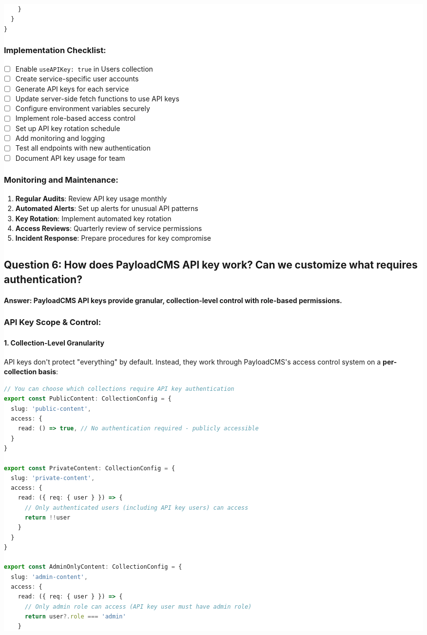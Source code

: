 ```typescript
    }
  }
}
```

### Implementation Checklist:

- [ ] Enable `useAPIKey: true` in Users collection
- [ ] Create service-specific user accounts
- [ ] Generate API keys for each service
- [ ] Update server-side fetch functions to use API keys
- [ ] Configure environment variables securely
- [ ] Implement role-based access control
- [ ] Set up API key rotation schedule
- [ ] Add monitoring and logging
- [ ] Test all endpoints with new authentication
- [ ] Document API key usage for team

### Monitoring and Maintenance:

1. **Regular Audits**: Review API key usage monthly
2. **Automated Alerts**: Set up alerts for unusual API patterns
3. **Key Rotation**: Implement automated key rotation
4. **Access Reviews**: Quarterly review of service permissions
5. **Incident Response**: Prepare procedures for key compromise

## Question 6: How does PayloadCMS API key work? Can we customize what requires authentication?

**Answer: PayloadCMS API keys provide granular, collection-level control with role-based permissions.**

### API Key Scope & Control:

#### 1. **Collection-Level Granularity**
API keys don't protect "everything" by default. Instead, they work through PayloadCMS's access control system on a **per-collection basis**:

```typescript
// You can choose which collections require API key authentication
export const PublicContent: CollectionConfig = {
  slug: 'public-content',
  access: {
    read: () => true, // No authentication required - publicly accessible
  }
}

export const PrivateContent: CollectionConfig = {
  slug: 'private-content', 
  access: {
    read: ({ req: { user } }) => {
      // Only authenticated users (including API key users) can access
      return !!user
    }
  }
}

export const AdminOnlyContent: CollectionConfig = {
  slug: 'admin-content',
  access: {
    read: ({ req: { user } }) => {
      // Only admin role can access (API key user must have admin role)
      return user?.role === 'admin'
    }
```